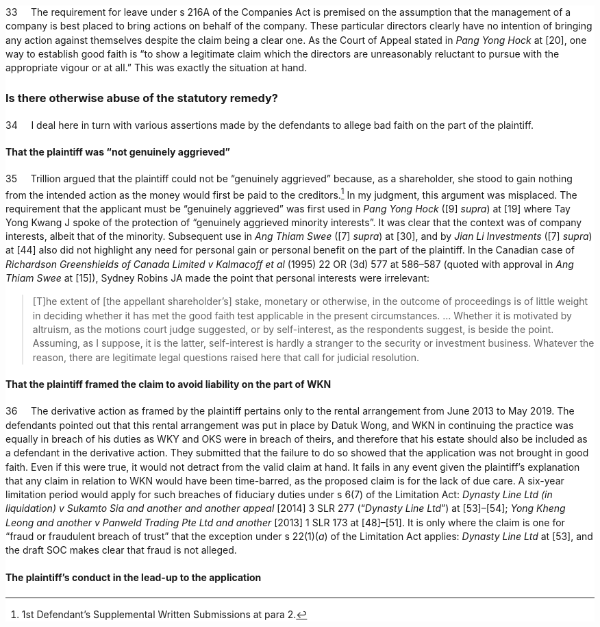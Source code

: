 33     The requirement for leave under s 216A of the Companies Act is premised on the assumption that the management of a company is best placed to bring actions on behalf of the company. These particular directors clearly have no intention of bringing any action against themselves despite the claim being a clear one. As the Court of Appeal stated in _Pang Yong Hock_ at \[20\], one way to establish good faith is “to show a legitimate claim which the directors are unreasonably reluctant to pursue with the appropriate vigour or at all.” This was exactly the situation at hand.

### Is there otherwise abuse of the statutory remedy?

34     I deal here in turn with various assertions made by the defendants to allege bad faith on the part of the plaintiff.

#### That the plaintiff was “not genuinely aggrieved”

35     Trillion argued that the plaintiff could not be “genuinely aggrieved” because, as a shareholder, she stood to gain nothing from the intended action as the money would first be paid to the creditors.[^21] In my judgment, this argument was misplaced. The requirement that the applicant must be “genuinely aggrieved” was first used in _Pang Yong Hock_ (\[9\] _supra_) at \[19\] where Tay Yong Kwang J spoke of the protection of “genuinely aggrieved minority interests”. It was clear that the context was of company interests, albeit that of the minority. Subsequent use in _Ang Thiam Swee_ (\[7\] _supra_) at \[30\], and by _Jian Li Investments_ (\[7\] _supra_) at \[44\] also did not highlight any need for personal gain or personal benefit on the part of the plaintiff. In the Canadian case of _Richardson Greenshields of Canada Limited v Kalmacoff et al_ (1995) 22 OR (3d) 577 at 586–587 (quoted with approval in _Ang Thiam Swee_ at \[15\]), Sydney Robins JA made the point that personal interests were irrelevant:

> \[T\]he extent of \[the appellant shareholder’s\] stake, monetary or otherwise, in the outcome of proceedings is of little weight in deciding whether it has met the good faith test applicable in the present circumstances. … Whether it is motivated by altruism, as the motions court judge suggested, or by self-interest, as the respondents suggest, is beside the point. Assuming, as I suppose, it is the latter, self-interest is hardly a stranger to the security or investment business. Whatever the reason, there are legitimate legal questions raised here that call for judicial resolution.

#### That the plaintiff framed the claim to avoid liability on the part of WKN

36     The derivative action as framed by the plaintiff pertains only to the rental arrangement from June 2013 to May 2019. The defendants pointed out that this rental arrangement was put in place by Datuk Wong, and WKN in continuing the practice was equally in breach of his duties as WKY and OKS were in breach of theirs, and therefore that his estate should also be included as a defendant in the derivative action. They submitted that the failure to do so showed that the application was not brought in good faith. Even if this were true, it would not detract from the valid claim at hand. It fails in any event given the plaintiff’s explanation that any claim in relation to WKN would have been time-barred, as the proposed claim is for the lack of due care. A six-year limitation period would apply for such breaches of fiduciary duties under s 6(7) of the Limitation Act: _Dynasty Line Ltd (in liquidation) v Sukamto Sia and another and another appeal_ <span class="citation">\[2014\] 3 SLR 277</span> (“_Dynasty Line Ltd_”) at \[53\]–\[54\]; _Yong Kheng Leong and another v Panweld Trading Pte Ltd and another_ <span class="citation">\[2013\] 1 SLR 173</span> at \[48\]–\[51\]. It is only where the claim is one for “fraud or fraudulent breach of trust” that the exception under s 22(1)(_a_) of the Limitation Act applies: _Dynasty Line Ltd_ at \[53\], and the draft SOC makes clear that fraud is not alleged.

#### The plaintiff’s conduct in the lead-up to the application


[^1]: WKY’s 1st Affidavit at para 12.
[^2]: WKY’s 1st Affidavit at para 14; Kathryn Ma’s 1st Affidavit at para 11(b) (precise date).
[^3]: WKY’s 2nd Affidavit at para 9(_l_); Kathryn Ma’s 1st Affidavit at para 11.
[^4]: WKY’s 2nd Affidavit at para 8 and pp 26–28.
[^5]: WKY’s 1st Affidavit at paras 7–8.
[^6]: WKY’s 2nd Affidavit at para 9(e).
[^7]: WKY’s 2nd Affidavit at para 9(g).
[^8]: WKY’s 2nd Affidavit at para 33(b).
[^9]: WKY’s 2nd Affidavit at para 9(j); Kathryn Ma’s 1st Affidavit at para 21.
[^10]: Draft SOC at para 8.
[^11]: Draft SOC at p 7.
[^12]: 2nd and 3rd Defendants’ Written Submissions at para 28(5).
[^13]: 2nd and 3rd Defendants’ Written Submissions at para 28(7).
[^14]: WKY’s 2nd Affidavit at para 16(a).
[^15]: WKY’s 2nd Affidavit at para 16.
[^16]: Minute Sheet 7 February 2020.
[^17]: WKY’s 1st Affidavit at para 37. See also Tab 36 of the 1st Affidavit.
[^18]: Kathryn Ma’s 2nd Affidavit at para 10.
[^19]: 2nd and 3rd Defendant’s Written Submissions at para 37(2). See also WKY’s 2nd Affidavit at para 9(e).
[^20]: Notes of Argument 7 February 2020 at p 15, ln 16–21; p 22, ln 18–20.
[^21]: 1st Defendant’s Supplemental Written Submissions at para 2.
[^22]: 1st Defendant’s Written Submissions at paras 48–50; 2nd and 3rd Defendants’ Written Submissions at para 21.
[^23]: Plaintiff’s Written Submissions at para 45.
[^24]: Kathryn Ma’s 1st Affidavit at para 22 and Tab 12.
[^25]: Kathryn Ma’s 1st Affidavit at para 24.
[^26]: See WKN’s will exhibited in WKY’s 2nd Affidavit at Tab 3, pp 52-54.